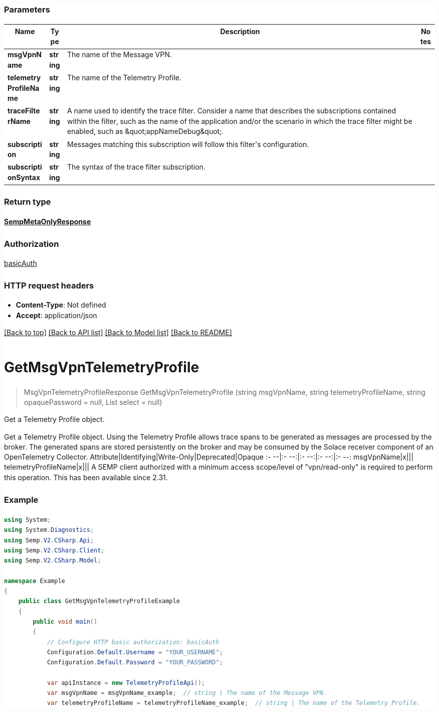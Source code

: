 ### Parameters

Name | Type | Description  | Notes
------------- | ------------- | ------------- | -------------
 **msgVpnName** | **string**| The name of the Message VPN. | 
 **telemetryProfileName** | **string**| The name of the Telemetry Profile. | 
 **traceFilterName** | **string**| A name used to identify the trace filter. Consider a name that describes the subscriptions contained within the filter, such as the name of the application and/or the scenario in which the trace filter might be enabled, such as \&quot;appNameDebug\&quot;. | 
 **subscription** | **string**| Messages matching this subscription will follow this filter&#x27;s configuration. | 
 **subscriptionSyntax** | **string**| The syntax of the trace filter subscription. | 

### Return type

[**SempMetaOnlyResponse**](SempMetaOnlyResponse.md)

### Authorization

[basicAuth](../README.md#basicAuth)

### HTTP request headers

 - **Content-Type**: Not defined
 - **Accept**: application/json

[[Back to top]](#) [[Back to API list]](../README.md#documentation-for-api-endpoints) [[Back to Model list]](../README.md#documentation-for-models) [[Back to README]](../README.md)
<a name="getmsgvpntelemetryprofile"></a>
# **GetMsgVpnTelemetryProfile**
> MsgVpnTelemetryProfileResponse GetMsgVpnTelemetryProfile (string msgVpnName, string telemetryProfileName, string opaquePassword = null, List<string> select = null)

Get a Telemetry Profile object.

Get a Telemetry Profile object.  Using the Telemetry Profile allows trace spans to be generated as messages are processed by the broker. The generated spans are stored persistently on the broker and may be consumed by the Solace receiver component of an OpenTelemetry Collector.   Attribute|Identifying|Write-Only|Deprecated|Opaque :- --|:- --:|:- --:|:- --:|:- --: msgVpnName|x||| telemetryProfileName|x|||    A SEMP client authorized with a minimum access scope/level of \"vpn/read-only\" is required to perform this operation.  This has been available since 2.31.

### Example
```csharp
using System;
using System.Diagnostics;
using Semp.V2.CSharp.Api;
using Semp.V2.CSharp.Client;
using Semp.V2.CSharp.Model;

namespace Example
{
    public class GetMsgVpnTelemetryProfileExample
    {
        public void main()
        {
            // Configure HTTP basic authorization: basicAuth
            Configuration.Default.Username = "YOUR_USERNAME";
            Configuration.Default.Password = "YOUR_PASSWORD";

            var apiInstance = new TelemetryProfileApi();
            var msgVpnName = msgVpnName_example;  // string | The name of the Message VPN.
            var telemetryProfileName = telemetryProfileName_example;  // string | The name of the Telemetry Profile.
```